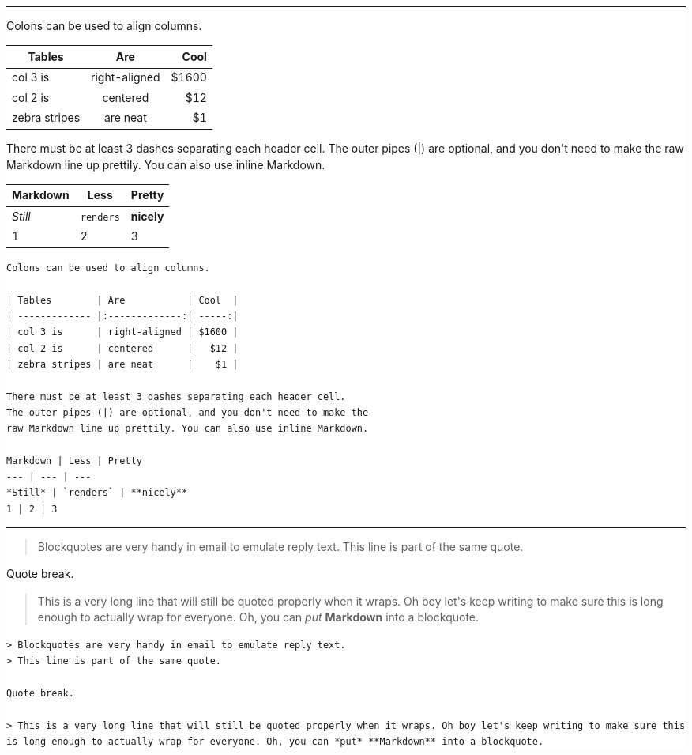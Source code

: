 
---

Colons can be used to align columns.

| Tables        | Are           | Cool  |
| ------------- |:-------------:| -----:|
| col 3 is      | right-aligned | $1600 |
| col 2 is      | centered      |   $12 |
| zebra stripes | are neat      |    $1 |

There must be at least 3 dashes separating each header cell.
The outer pipes (|) are optional, and you don't need to make the
raw Markdown line up prettily. You can also use inline Markdown.

Markdown | Less | Pretty
--- | --- | ---
*Still* | `renders` | **nicely**
1 | 2 | 3

```
Colons can be used to align columns.

| Tables        | Are           | Cool  |
| ------------- |:-------------:| -----:|
| col 3 is      | right-aligned | $1600 |
| col 2 is      | centered      |   $12 |
| zebra stripes | are neat      |    $1 |

There must be at least 3 dashes separating each header cell.
The outer pipes (|) are optional, and you don't need to make the
raw Markdown line up prettily. You can also use inline Markdown.

Markdown | Less | Pretty
--- | --- | ---
*Still* | `renders` | **nicely**
1 | 2 | 3
```

---

> Blockquotes are very handy in email to emulate reply text.
> This line is part of the same quote.

Quote break.

> This is a very long line that will still be quoted properly when it wraps. Oh boy let's keep writing to make sure this is long enough to actually wrap for everyone. Oh, you can *put* **Markdown** into a blockquote.

```
> Blockquotes are very handy in email to emulate reply text.
> This line is part of the same quote.

Quote break.

> This is a very long line that will still be quoted properly when it wraps. Oh boy let's keep writing to make sure this is long enough to actually wrap for everyone. Oh, you can *put* **Markdown** into a blockquote.
```
